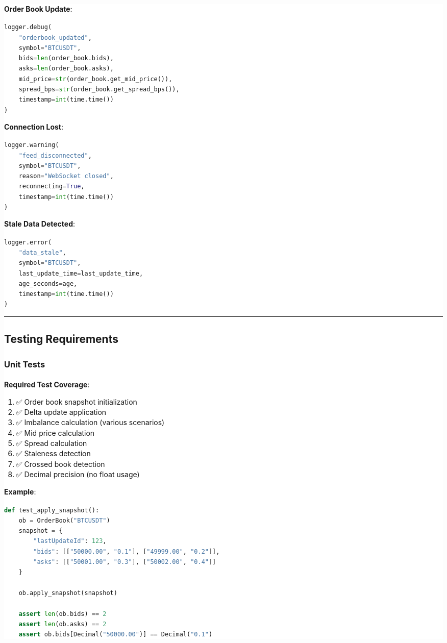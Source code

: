 **Order Book Update**:
```python
logger.debug(
    "orderbook_updated",
    symbol="BTCUSDT",
    bids=len(order_book.bids),
    asks=len(order_book.asks),
    mid_price=str(order_book.get_mid_price()),
    spread_bps=str(order_book.get_spread_bps()),
    timestamp=int(time.time())
)
```

**Connection Lost**:
```python
logger.warning(
    "feed_disconnected",
    symbol="BTCUSDT",
    reason="WebSocket closed",
    reconnecting=True,
    timestamp=int(time.time())
)
```

**Stale Data Detected**:
```python
logger.error(
    "data_stale",
    symbol="BTCUSDT",
    last_update_time=last_update_time,
    age_seconds=age,
    timestamp=int(time.time())
)
```

---

## Testing Requirements

### Unit Tests

**Required Test Coverage**:
1. ✅ Order book snapshot initialization
2. ✅ Delta update application
3. ✅ Imbalance calculation (various scenarios)
4. ✅ Mid price calculation
5. ✅ Spread calculation
6. ✅ Staleness detection
7. ✅ Crossed book detection
8. ✅ Decimal precision (no float usage)

**Example**:
```python
def test_apply_snapshot():
    ob = OrderBook("BTCUSDT")
    snapshot = {
        "lastUpdateId": 123,
        "bids": [["50000.00", "0.1"], ["49999.00", "0.2"]],
        "asks": [["50001.00", "0.3"], ["50002.00", "0.4"]]
    }

    ob.apply_snapshot(snapshot)

    assert len(ob.bids) == 2
    assert len(ob.asks) == 2
    assert ob.bids[Decimal("50000.00")] == Decimal("0.1")
```